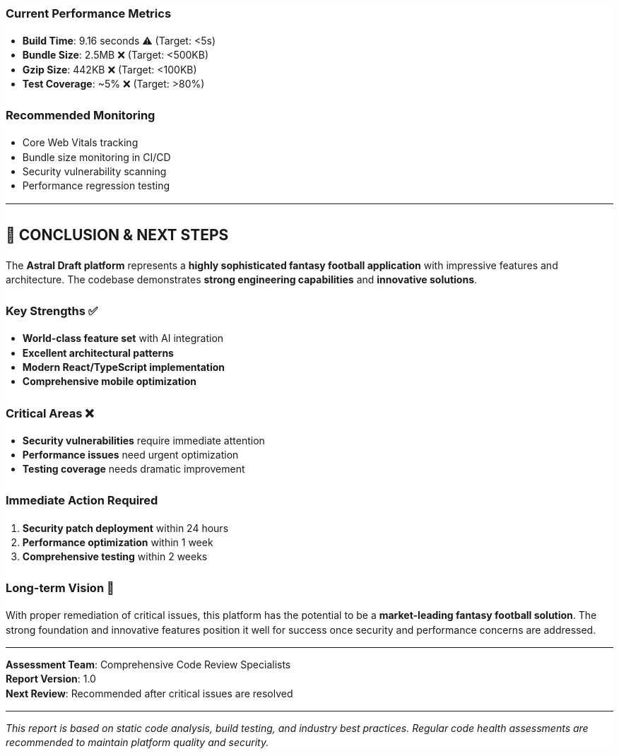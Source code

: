 ### **Current Performance Metrics**
- **Build Time**: 9.16 seconds ⚠️ (Target: <5s)
- **Bundle Size**: 2.5MB ❌ (Target: <500KB)  
- **Gzip Size**: 442KB ❌ (Target: <100KB)
- **Test Coverage**: ~5% ❌ (Target: >80%)

### **Recommended Monitoring**
- Core Web Vitals tracking
- Bundle size monitoring in CI/CD
- Security vulnerability scanning
- Performance regression testing

---

## 🎉 CONCLUSION & NEXT STEPS

The **Astral Draft platform** represents a **highly sophisticated fantasy football application** with impressive features and architecture. The codebase demonstrates **strong engineering capabilities** and **innovative solutions**.

### **Key Strengths** ✅
- **World-class feature set** with AI integration
- **Excellent architectural patterns** 
- **Modern React/TypeScript implementation**
- **Comprehensive mobile optimization**

### **Critical Areas** ❌
- **Security vulnerabilities** require immediate attention
- **Performance issues** need urgent optimization  
- **Testing coverage** needs dramatic improvement

### **Immediate Action Required**
1. **Security patch deployment** within 24 hours
2. **Performance optimization** within 1 week
3. **Comprehensive testing** within 2 weeks

### **Long-term Vision** 🚀
With proper remediation of critical issues, this platform has the potential to be a **market-leading fantasy football solution**. The strong foundation and innovative features position it well for success once security and performance concerns are addressed.

---

**Assessment Team**: Comprehensive Code Review Specialists  
**Report Version**: 1.0  
**Next Review**: Recommended after critical issues are resolved  

---

*This report is based on static code analysis, build testing, and industry best practices. Regular code health assessments are recommended to maintain platform quality and security.*